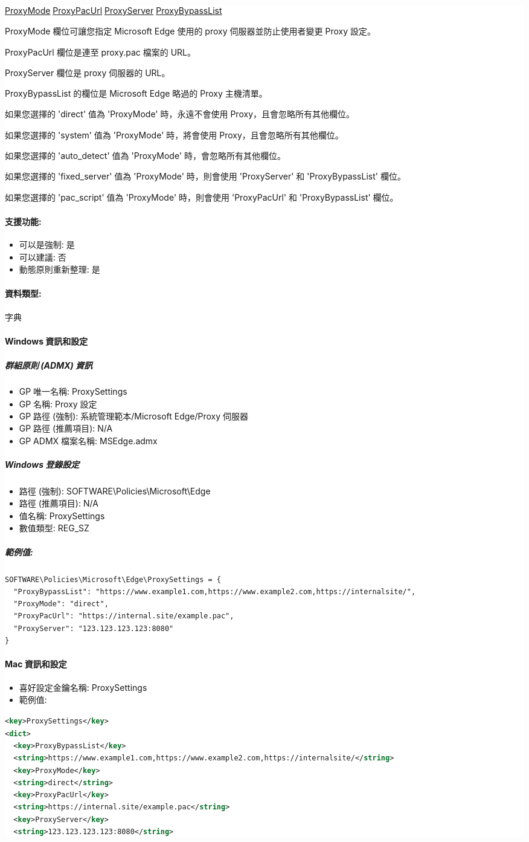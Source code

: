    [ProxyMode](#proxymode)
   [ProxyPacUrl](#proxypacurl)
   [ProxyServer](#proxyserver)
   [ProxyBypassList](#proxybypasslist)

   ProxyMode 欄位可讓您指定 Microsoft Edge 使用的 proxy 伺服器並防止使用者變更 Proxy 設定。

ProxyPacUrl 欄位是連至 proxy.pac 檔案的 URL。

 ProxyServer 欄位是 proxy 伺服器的 URL。

 ProxyBypassList 的欄位是 Microsoft Edge 略過的 Proxy 主機清單。

 如果您選擇的 'direct' 值為 'ProxyMode' 時，永遠不會使用 Proxy，且會忽略所有其他欄位。

 如果您選擇的 'system' 值為 'ProxyMode' 時，將會使用 Proxy，且會忽略所有其他欄位。

 如果您選擇的 'auto_detect' 值為 'ProxyMode' 時，會忽略所有其他欄位。

 如果您選擇的 'fixed_server' 值為 'ProxyMode' 時，則會使用 'ProxyServer' 和 'ProxyBypassList' 欄位。

 如果您選擇的 'pac_script' 值為 'ProxyMode' 時，則會使用 'ProxyPacUrl' 和 'ProxyBypassList' 欄位。

  #### 支援功能:
  - 可以是強制: 是
  - 可以建議: 否
  - 動態原則重新整理: 是

  #### 資料類型:
  字典

  #### Windows 資訊和設定
  ##### 群組原則 (ADMX) 資訊
  - GP 唯一名稱: ProxySettings
  - GP 名稱: Proxy 設定
  - GP 路徑 (強制): 系統管理範本/Microsoft Edge/Proxy 伺服器
  - GP 路徑 (推薦項目): N/A
  - GP ADMX 檔案名稱: MSEdge.admx
  ##### Windows 登錄設定
  - 路徑 (強制): SOFTWARE\Policies\Microsoft\Edge
  - 路徑 (推薦項目): N/A
  - 值名稱: ProxySettings
  - 數值類型: REG_SZ
  ##### 範例值:
```
SOFTWARE\Policies\Microsoft\Edge\ProxySettings = {
  "ProxyBypassList": "https://www.example1.com,https://www.example2.com,https://internalsite/", 
  "ProxyMode": "direct", 
  "ProxyPacUrl": "https://internal.site/example.pac", 
  "ProxyServer": "123.123.123.123:8080"
}
```


  #### Mac 資訊和設定
  - 喜好設定金鑰名稱: ProxySettings
  - 範例值:
``` xml
<key>ProxySettings</key>
<dict>
  <key>ProxyBypassList</key>
  <string>https://www.example1.com,https://www.example2.com,https://internalsite/</string>
  <key>ProxyMode</key>
  <string>direct</string>
  <key>ProxyPacUrl</key>
  <string>https://internal.site/example.pac</string>
  <key>ProxyServer</key>
  <string>123.123.123.123:8080</string>
```